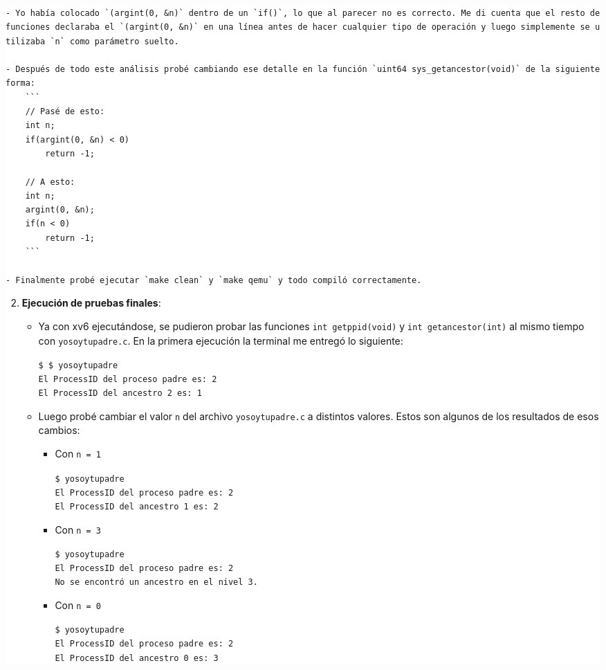     - Yo había colocado `(argint(0, &n)` dentro de un `if()`, lo que al parecer no es correcto. Me di cuenta que el resto de funciones declaraba el `(argint(0, &n)` en una línea antes de hacer cualquier tipo de operación y luego simplemente se utilizaba `n` como parámetro suelto.
    
    - Después de todo este análisis probé cambiando ese detalle en la función `uint64 sys_getancestor(void)` de la siguiente forma:
        ```
        // Pasé de esto:
        int n;
        if(argint(0, &n) < 0)
            return -1;

        // A esto:
        int n;
        argint(0, &n);
        if(n < 0)
            return -1;
        ```

    - Finalmente probé ejecutar `make clean` y `make qemu` y todo compiló correctamente.

2. **Ejecución de pruebas finales**:

    - Ya con xv6 ejecutándose, se pudieron probar las funciones `int getppid(void)` y `int getancestor(int)` al mismo tiempo con `yosoytupadre.c`. En la primera ejecución la terminal me entregó lo siguiente:
        ```
        $ $ yosoytupadre
        El ProcessID del proceso padre es: 2
        El ProcessID del ancestro 2 es: 1
        ```

    - Luego probé cambiar el valor `n` del archivo `yosoytupadre.c` a distintos valores. Estos son algunos de los resultados de esos cambios:
        - Con `n = 1`
            ```
            $ yosoytupadre
            El ProcessID del proceso padre es: 2
            El ProcessID del ancestro 1 es: 2
            ```
        
        - Con `n = 3`
            ```
            $ yosoytupadre
            El ProcessID del proceso padre es: 2
            No se encontró un ancestro en el nivel 3.
            ```

        - Con `n = 0`
            ```
            $ yosoytupadre
            El ProcessID del proceso padre es: 2
            El ProcessID del ancestro 0 es: 3
            ```
